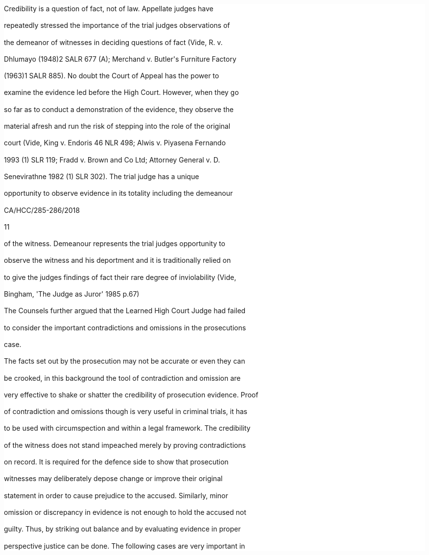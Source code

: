 Credibility is a question of fact, not of law. Appellate judges have

repeatedly stressed the importance of the trial judges observations of

the demeanor of witnesses in deciding questions of fact (Vide, R. v.

Dhlumayo (1948)2 SALR 677 (A); Merchand v. Butler's Furniture Factory

(1963)1 SALR 885). No doubt the Court of Appeal has the power to

examine the evidence led before the High Court. However, when they go

so far as to conduct a demonstration of the evidence, they observe the

material afresh and run the risk of stepping into the role of the original

court (Vide, King v. Endoris 46 NLR 498; Alwis v. Piyasena Fernando

1993 (1) SLR 119; Fradd v. Brown and Co Ltd; Attorney General v. D.

Senevirathne 1982 (1) SLR 302). The trial judge has a unique

opportunity to observe evidence in its totality including the demeanour

CA/HCC/285-286/2018

11

of the witness. Demeanour represents the trial judges opportunity to

observe the witness and his deportment and it is traditionally relied on

to give the judges findings of fact their rare degree of inviolability (Vide,

Bingham, 'The Judge as Juror' 1985 p.67)

The Counsels further argued that the Learned High Court Judge had failed

to consider the important contradictions and omissions in the prosecutions

case.

The facts set out by the prosecution may not be accurate or even they can

be crooked, in this background the tool of contradiction and omission are

very effective to shake or shatter the credibility of prosecution evidence. Proof

of contradiction and omissions though is very useful in criminal trials, it has

to be used with circumspection and within a legal framework. The credibility

of the witness does not stand impeached merely by proving contradictions

on record. It is required for the defence side to show that prosecution

witnesses may deliberately depose change or improve their original

statement in order to cause prejudice to the accused. Similarly, minor

omission or discrepancy in evidence is not enough to hold the accused not

guilty. Thus, by striking out balance and by evaluating evidence in proper

perspective justice can be done. The following cases are very important in
